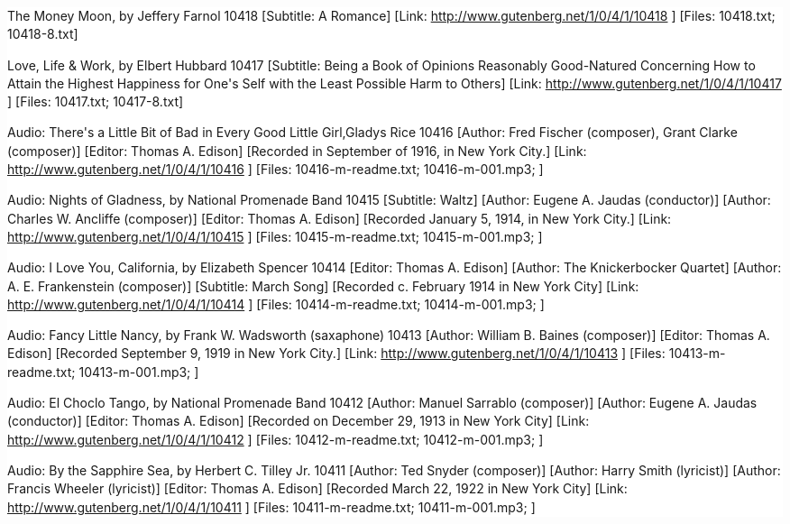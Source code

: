 The Money Moon, by Jeffery Farnol                                        10418
  [Subtitle: A Romance]
  [Link: http://www.gutenberg.net/1/0/4/1/10418 ]
  [Files: 10418.txt; 10418-8.txt]

Love, Life & Work, by Elbert Hubbard                                     10417
  [Subtitle: Being a Book of Opinions Reasonably Good-Natured Concerning
   How to Attain the Highest Happiness for One's Self with the Least
   Possible Harm to Others]
  [Link: http://www.gutenberg.net/1/0/4/1/10417 ]
  [Files: 10417.txt; 10417-8.txt]

Audio: There's a Little Bit of Bad in Every Good Little Girl,Gladys Rice 10416
  [Author: Fred Fischer (composer), Grant Clarke (composer)]
  [Editor: Thomas A. Edison]
  [Recorded in September of 1916, in New York City.]
  [Link: http://www.gutenberg.net/1/0/4/1/10416 ]
  [Files: 10416-m-readme.txt; 10416-m-001.mp3; ]

Audio: Nights of Gladness, by National Promenade Band                    10415
  [Subtitle: Waltz]
  [Author: Eugene A. Jaudas (conductor)]
  [Author: Charles W. Ancliffe (composer)]
  [Editor: Thomas A. Edison]
  [Recorded January 5, 1914, in New York City.]
  [Link: http://www.gutenberg.net/1/0/4/1/10415 ]
  [Files: 10415-m-readme.txt; 10415-m-001.mp3; ]

Audio: I Love You, California, by Elizabeth Spencer                      10414
  [Editor: Thomas A. Edison]
  [Author: The Knickerbocker Quartet]
  [Author: A. E. Frankenstein (composer)]
  [Subtitle: March Song]
  [Recorded c. February 1914 in New York City]
  [Link: http://www.gutenberg.net/1/0/4/1/10414 ]
  [Files: 10414-m-readme.txt; 10414-m-001.mp3; ]

Audio: Fancy Little Nancy, by Frank W. Wadsworth (saxaphone)             10413
  [Author: William B. Baines (composer)]
  [Editor: Thomas A. Edison]
  [Recorded September 9, 1919 in New York City.]
  [Link: http://www.gutenberg.net/1/0/4/1/10413 ]
  [Files: 10413-m-readme.txt; 10413-m-001.mp3; ]

Audio: El Choclo Tango, by National Promenade Band                       10412
  [Author: Manuel Sarrablo (composer)]
  [Author: Eugene A. Jaudas (conductor)]
  [Editor: Thomas A. Edison]
  [Recorded on December 29, 1913 in New York City]
  [Link: http://www.gutenberg.net/1/0/4/1/10412 ]
  [Files: 10412-m-readme.txt; 10412-m-001.mp3; ]

Audio: By the Sapphire Sea, by Herbert C. Tilley Jr.                     10411
  [Author: Ted Snyder (composer)]
  [Author: Harry Smith (lyricist)]
  [Author: Francis Wheeler (lyricist)]
  [Editor: Thomas A. Edison]
  [Recorded March 22, 1922 in New York City]
  [Link: http://www.gutenberg.net/1/0/4/1/10411 ]
  [Files: 10411-m-readme.txt; 10411-m-001.mp3; ]

